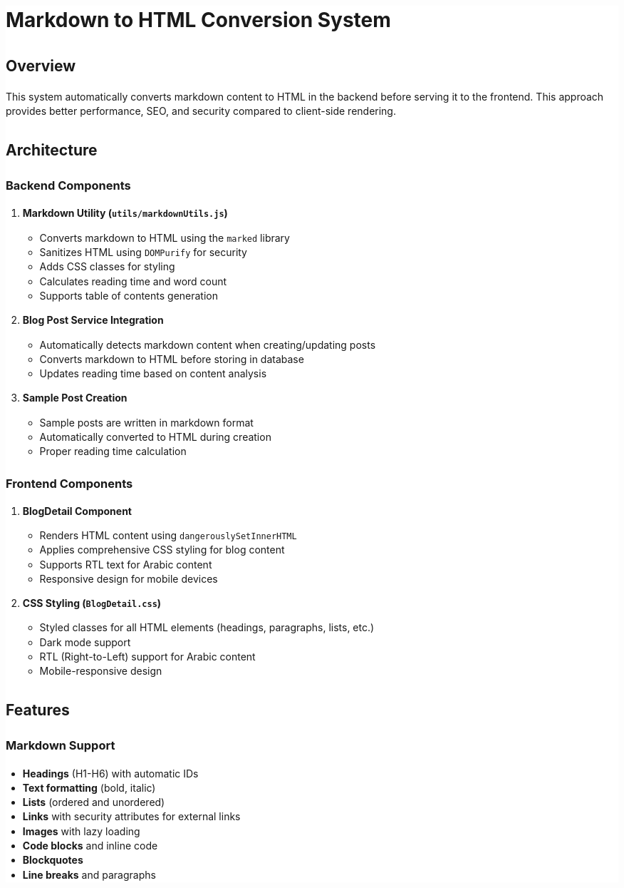 # Markdown to HTML Conversion System

## Overview

This system automatically converts markdown content to HTML in the backend before serving it to the frontend. This approach provides better performance, SEO, and security compared to client-side rendering.

## Architecture

### Backend Components

1. **Markdown Utility (`utils/markdownUtils.js`)**
   - Converts markdown to HTML using the `marked` library
   - Sanitizes HTML using `DOMPurify` for security
   - Adds CSS classes for styling
   - Calculates reading time and word count
   - Supports table of contents generation

2. **Blog Post Service Integration**
   - Automatically detects markdown content when creating/updating posts
   - Converts markdown to HTML before storing in database
   - Updates reading time based on content analysis

3. **Sample Post Creation**
   - Sample posts are written in markdown format
   - Automatically converted to HTML during creation
   - Proper reading time calculation

### Frontend Components

1. **BlogDetail Component**
   - Renders HTML content using `dangerouslySetInnerHTML`
   - Applies comprehensive CSS styling for blog content
   - Supports RTL text for Arabic content
   - Responsive design for mobile devices

2. **CSS Styling (`BlogDetail.css`)**
   - Styled classes for all HTML elements (headings, paragraphs, lists, etc.)
   - Dark mode support
   - RTL (Right-to-Left) support for Arabic content
   - Mobile-responsive design

## Features

### Markdown Support

- **Headings** (H1-H6) with automatic IDs
- **Text formatting** (bold, italic)
- **Lists** (ordered and unordered)
- **Links** with security attributes for external links
- **Images** with lazy loading
- **Code blocks** and inline code
- **Blockquotes**
- **Line breaks** and paragraphs
